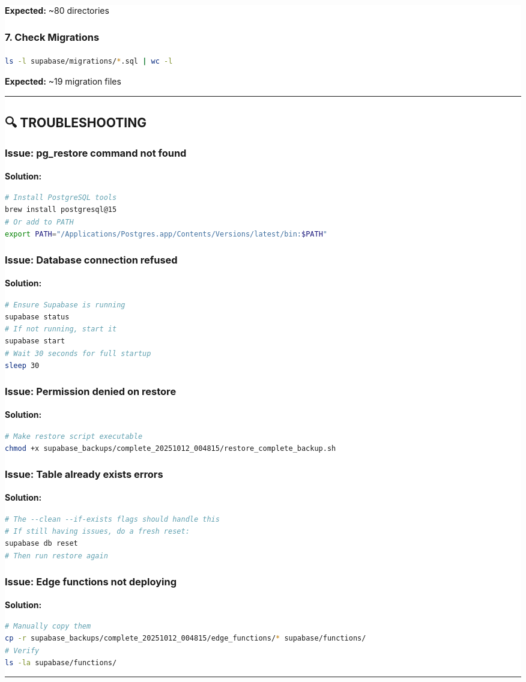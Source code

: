**Expected:** ~80 directories

### 7. Check Migrations
```bash
ls -l supabase/migrations/*.sql | wc -l
```

**Expected:** ~19 migration files

---

## 🔍 TROUBLESHOOTING

### Issue: pg_restore command not found
**Solution:**
```bash
# Install PostgreSQL tools
brew install postgresql@15
# Or add to PATH
export PATH="/Applications/Postgres.app/Contents/Versions/latest/bin:$PATH"
```

### Issue: Database connection refused
**Solution:**
```bash
# Ensure Supabase is running
supabase status
# If not running, start it
supabase start
# Wait 30 seconds for full startup
sleep 30
```

### Issue: Permission denied on restore
**Solution:**
```bash
# Make restore script executable
chmod +x supabase_backups/complete_20251012_004815/restore_complete_backup.sh
```

### Issue: Table already exists errors
**Solution:**
```bash
# The --clean --if-exists flags should handle this
# If still having issues, do a fresh reset:
supabase db reset
# Then run restore again
```

### Issue: Edge functions not deploying
**Solution:**
```bash
# Manually copy them
cp -r supabase_backups/complete_20251012_004815/edge_functions/* supabase/functions/
# Verify
ls -la supabase/functions/
```

---
